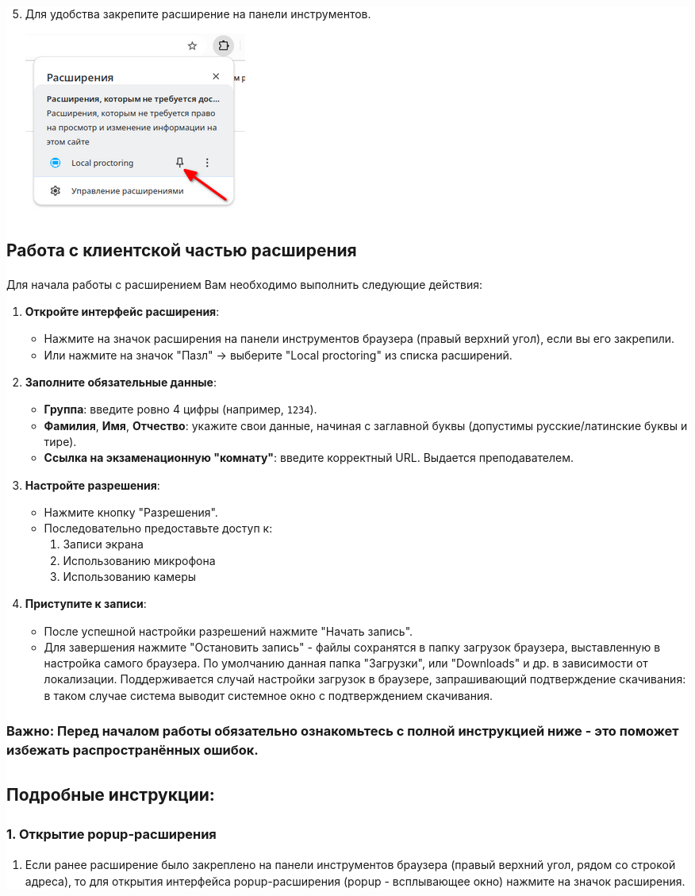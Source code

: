 5. Для удобства закрепите расширение на панели инструментов.

    ![Alt text](assets/docs/pinnedExtension.png)


## Работа с клиентской частью расширения
Для начала работы с расширением Вам необходимо выполнить следующие действия:
1. **Откройте интерфейс расширения**:
   - Нажмите на значок расширения на панели инструментов браузера (правый верхний угол), если вы его закрепили.
   - Или нажмите на значок "Пазл" $\rightarrow$ выберите "Local proctoring" из списка расширений.

2. **Заполните обязательные данные**:
   - **Группа**: введите ровно 4 цифры (например, `1234`).
   - **Фамилия**, **Имя**, **Отчество**: укажите свои данные, начиная с заглавной буквы (допустимы русские/латинские буквы и тире).
   - **Ссылка на экзаменационную "комнату"**: введите корректный URL. Выдается преподавателем.

3. **Настройте разрешения**:
   - Нажмите кнопку "Разрешения".
   - Последовательно предоставьте доступ к:
     1. Записи экрана
     2. Использованию микрофона
     3. Использованию камеры

4. **Приступите к записи**:
   - После успешной настройки разрешений нажмите "Начать запись".
   - Для завершения нажмите "Остановить запись" - файлы сохранятся в папку загрузок браузера, выставленную в настройка самого браузера. По умолчанию данная папка "Загрузки", или "Downloads" и др. в зависимости от локализации. Поддерживается случай настройки загрузок в браузере, запрашивающий подтверждение скачивания: в таком случае система выводит системное окно с подтверждением скачивания.

### **Важно**: Перед началом работы обязательно ознакомьтесь с полной инструкцией ниже - это поможет избежать распространённых ошибок.

## Подробные инструкции:
### 1. Открытие popup-расширения

1. Если ранее расширение было закреплено на панели инструментов браузера (правый верхний угол, рядом со строкой адреса), то для открытия интерфейса popup-расширения (popup - всплывающее окно) нажмите на значок расширения.
